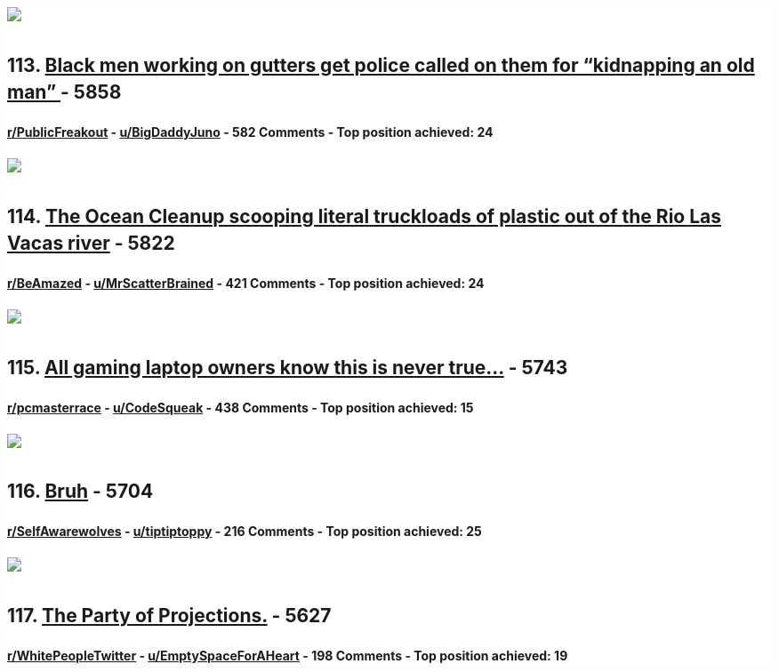 <a href="https://v.redd.it/9dyv0bhh3ibb1"><img src="https://b.thumbs.redditmedia.com/-_I82pcw8x-RaBi1d8M9zPKPhogpYzbUzBSHkwcu6sQ.jpg"></img></a>

## 113. [Black men working on gutters get police called on them for “kidnapping an old man” ](http://reddit.com/r/PublicFreakout/comments/14y1bac/black_men_working_on_gutters_get_police_called_on/) - 5858
#### [r/PublicFreakout](http://reddit.com/r/PublicFreakout) - [u/BigDaddyJuno](http://reddit.com/u/BigDaddyJuno) - 582 Comments - Top position achieved: 24

<a href="https://v.redd.it/ybk8c6c7rlbb1"><img src="https://external-preview.redd.it/NjNqc2E5YTdybGJiMQ4IUwzvZeGeBM91IM1bZfhrCvPGcdFV-Dyj-lpDH98E.png?width=140&amp;height=140&amp;crop=140:140,smart&amp;format=jpg&amp;v=enabled&amp;lthumb=true&amp;s=c5aeb731cfe2973d13b240c273e12b8cb702cf0a"></img></a>

## 114. [The Ocean Cleanup scooping literal truckloads of plastic out of the Rio Las Vacas river](http://reddit.com/r/BeAmazed/comments/14xz2fh/the_ocean_cleanup_scooping_literal_truckloads_of/) - 5822
#### [r/BeAmazed](http://reddit.com/r/BeAmazed) - [u/MrScatterBrained](http://reddit.com/u/MrScatterBrained) - 421 Comments - Top position achieved: 24

<a href="https://v.redd.it/oafxlshsblbb1"><img src="https://b.thumbs.redditmedia.com/7gRl6DsTsHAzwPSIGeZhu6SFkvgZ2IyyTTebQE6qp2w.jpg"></img></a>

## 115. [All gaming laptop owners know this is never true...](http://reddit.com/r/pcmasterrace/comments/14xhfnu/all_gaming_laptop_owners_know_this_is_never_true/) - 5743
#### [r/pcmasterrace](http://reddit.com/r/pcmasterrace) - [u/CodeSqueak](http://reddit.com/u/CodeSqueak) - 438 Comments - Top position achieved: 15

<a href="https://i.redd.it/n9b020x6nhbb1.png"><img src="https://b.thumbs.redditmedia.com/KdDooE9lvRjWXDhXiCRraPclMCdStiktqqxaE8Y2LDY.jpg"></img></a>

## 116. [Bruh](http://reddit.com/r/SelfAwarewolves/comments/14xuny8/bruh/) - 5704
#### [r/SelfAwarewolves](http://reddit.com/r/SelfAwarewolves) - [u/tiptiptoppy](http://reddit.com/u/tiptiptoppy) - 216 Comments - Top position achieved: 25

<a href="https://i.redd.it/yoyiblqthkbb1.jpg"><img src="https://b.thumbs.redditmedia.com/sNu8sR0yQM_BZ-0ormzEm1KmwGHdzBPL3X2fkR0LYcU.jpg"></img></a>

## 117. [The Party of Projections.](http://reddit.com/r/WhitePeopleTwitter/comments/14xingk/the_party_of_projections/) - 5627
#### [r/WhitePeopleTwitter](http://reddit.com/r/WhitePeopleTwitter) - [u/EmptySpaceForAHeart](http://reddit.com/u/EmptySpaceForAHeart) - 198 Comments - Top position achieved: 19
